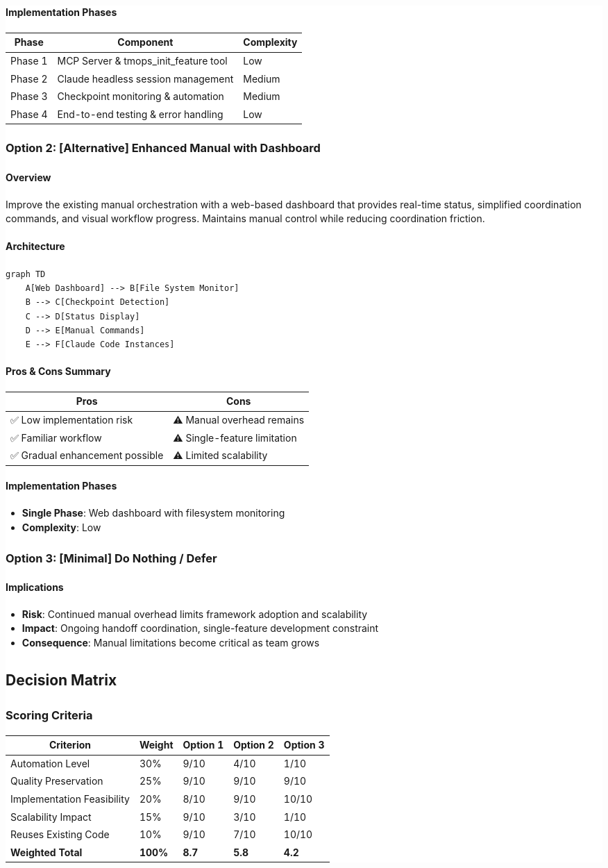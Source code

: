 #### Implementation Phases
| Phase | Component | Complexity |
|-------|-----------|------------|
| Phase 1 | MCP Server & tmops_init_feature tool | Low |
| Phase 2 | Claude headless session management | Medium |
| Phase 3 | Checkpoint monitoring & automation | Medium |
| Phase 4 | End-to-end testing & error handling | Low |

### Option 2: [Alternative] Enhanced Manual with Dashboard

#### Overview
Improve the existing manual orchestration with a web-based dashboard that provides real-time status, simplified coordination commands, and visual workflow progress. Maintains manual control while reducing coordination friction.

#### Architecture
```mermaid
graph TD
    A[Web Dashboard] --> B[File System Monitor]
    B --> C[Checkpoint Detection]
    C --> D[Status Display]
    D --> E[Manual Commands]
    E --> F[Claude Code Instances]
```

#### Pros & Cons Summary
| Pros | Cons |
|------|------|
| ✅ Low implementation risk | ⚠️ Manual overhead remains |
| ✅ Familiar workflow | ⚠️ Single-feature limitation |
| ✅ Gradual enhancement possible | ⚠️ Limited scalability |

#### Implementation Phases
- **Single Phase**: Web dashboard with filesystem monitoring
- **Complexity**: Low

### Option 3: [Minimal] Do Nothing / Defer

#### Implications
- **Risk**: Continued manual overhead limits framework adoption and scalability
- **Impact**: Ongoing handoff coordination, single-feature development constraint
- **Consequence**: Manual limitations become critical as team grows

## Decision Matrix

### Scoring Criteria
| Criterion | Weight | Option 1 | Option 2 | Option 3 |
|-----------|--------|----------|----------|----------|
| Automation Level | 30% | 9/10 | 4/10 | 1/10 |
| Quality Preservation | 25% | 9/10 | 9/10 | 9/10 |
| Implementation Feasibility | 20% | 8/10 | 9/10 | 10/10 |
| Scalability Impact | 15% | 9/10 | 3/10 | 1/10 |
| Reuses Existing Code | 10% | 9/10 | 7/10 | 10/10 |
| **Weighted Total** | **100%** | **8.7** | **5.8** | **4.2** |